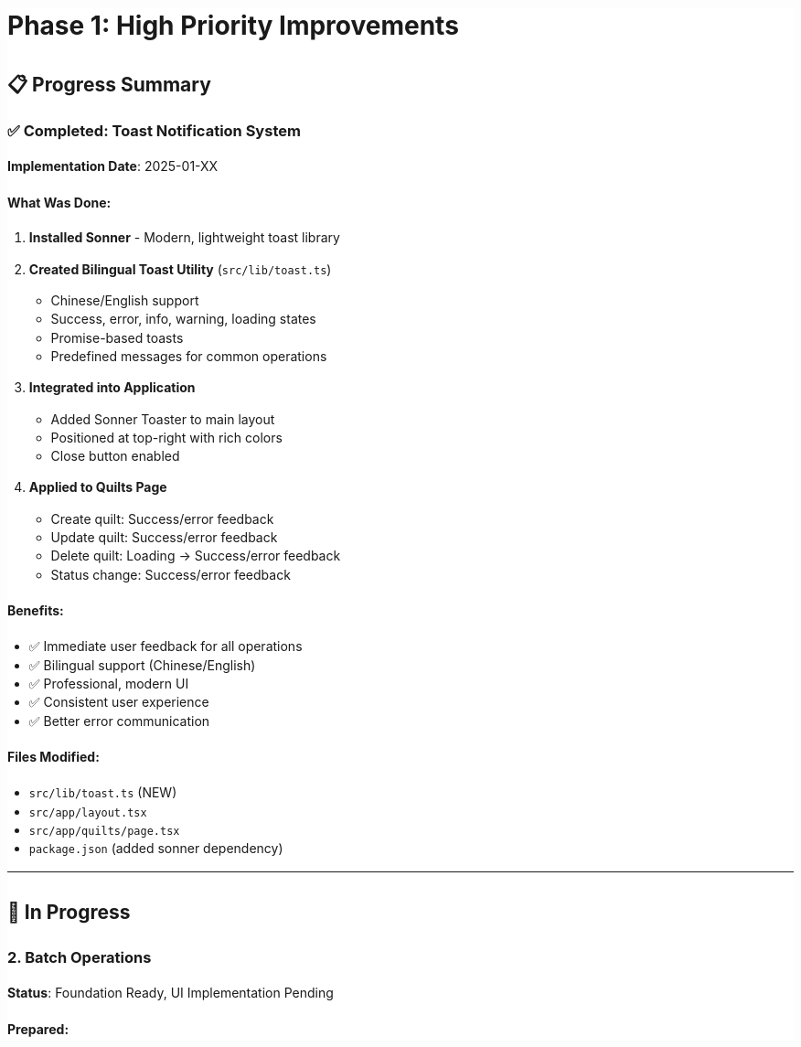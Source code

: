 # Phase 1: High Priority Improvements

## 📋 Progress Summary

### ✅ Completed: Toast Notification System

**Implementation Date**: 2025-01-XX

#### What Was Done:

1. **Installed Sonner** - Modern, lightweight toast library
2. **Created Bilingual Toast Utility** (`src/lib/toast.ts`)
   - Chinese/English support
   - Success, error, info, warning, loading states
   - Promise-based toasts
   - Predefined messages for common operations

3. **Integrated into Application**
   - Added Sonner Toaster to main layout
   - Positioned at top-right with rich colors
   - Close button enabled

4. **Applied to Quilts Page**
   - Create quilt: Success/error feedback
   - Update quilt: Success/error feedback
   - Delete quilt: Loading → Success/error feedback
   - Status change: Success/error feedback

#### Benefits:

- ✅ Immediate user feedback for all operations
- ✅ Bilingual support (Chinese/English)
- ✅ Professional, modern UI
- ✅ Consistent user experience
- ✅ Better error communication

#### Files Modified:

- `src/lib/toast.ts` (NEW)
- `src/app/layout.tsx`
- `src/app/quilts/page.tsx`
- `package.json` (added sonner dependency)

---

## 🚧 In Progress

### 2. Batch Operations

**Status**: Foundation Ready, UI Implementation Pending

#### Prepared:
